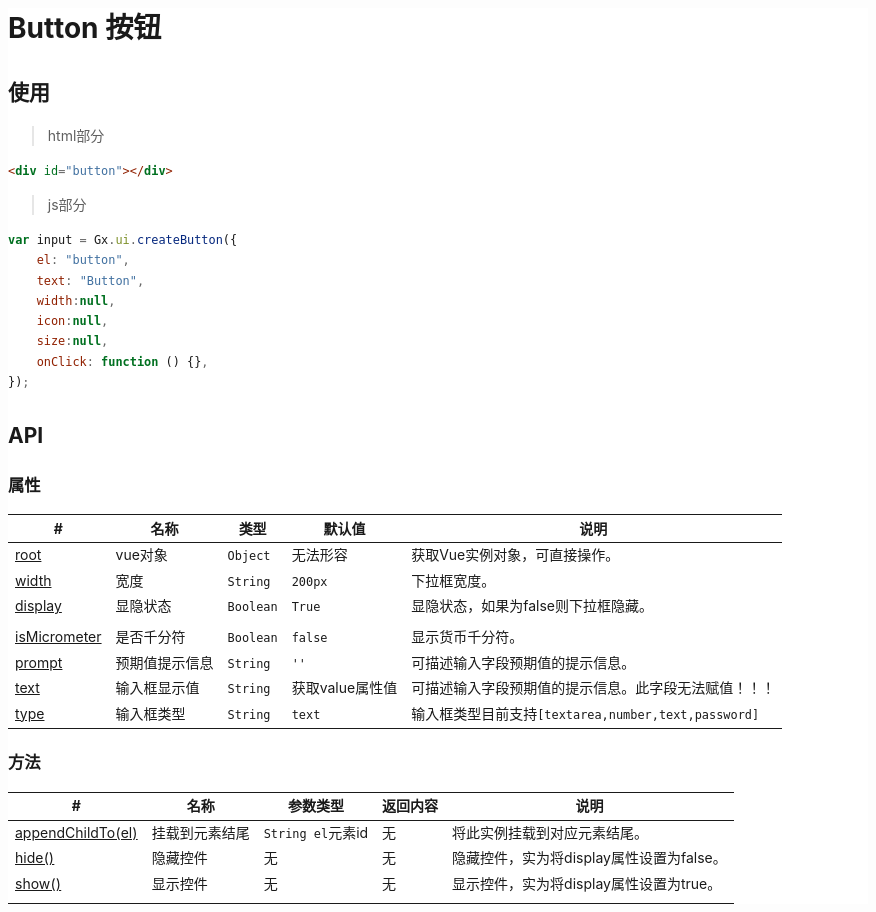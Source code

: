 # Button 按钮

## 使用

>html部分  

```html
<div id="button"></div>
```

>js部分  

```js
var input = Gx.ui.createButton({
    el: "button",
    text: "Button",
    width:null,
    icon:null,
    size:null,
    onClick: function () {},
});
```

## API

### 属性

|#|名称|类型|默认值|说明|
|--|--|--|--|--|
|[root](#root)|vue对象|`Object`|无法形容|获取Vue实例对象，可直接操作。|
|[width](#width)|宽度|`String`|`200px`|下拉框宽度。|
|[display](#display)|显隐状态|`Boolean`|`True`|显隐状态，如果为false则下拉框隐藏。|
||
|[isMicrometer](#isMicrometer)|是否千分符|`Boolean`|`false`|显示货币千分符。|
|[prompt](#prompt)|预期值提示信息|`String`|`''`|可描述输入字段预期值的提示信息。|
|[text](#text)|输入框显示值|`String`|获取value属性值|可描述输入字段预期值的提示信息。此字段无法赋值！！！|
|[type](#type)|输入框类型|`String`|`text`|输入框类型目前支持`[textarea,number,text,password]`|

### 方法

|#|名称|参数类型|返回内容|说明|
|--|--|--|--|--|
|[appendChildTo(el)](#appendChildTo)|挂载到元素结尾|`String el`元素id|无|将此实例挂载到对应元素结尾。|
|[hide()](#hide)|隐藏控件|无|无|隐藏控件，实为将display属性设置为false。|
|[show()](#show)|显示控件|无|无|显示控件，实为将display属性设置为true。|
||
